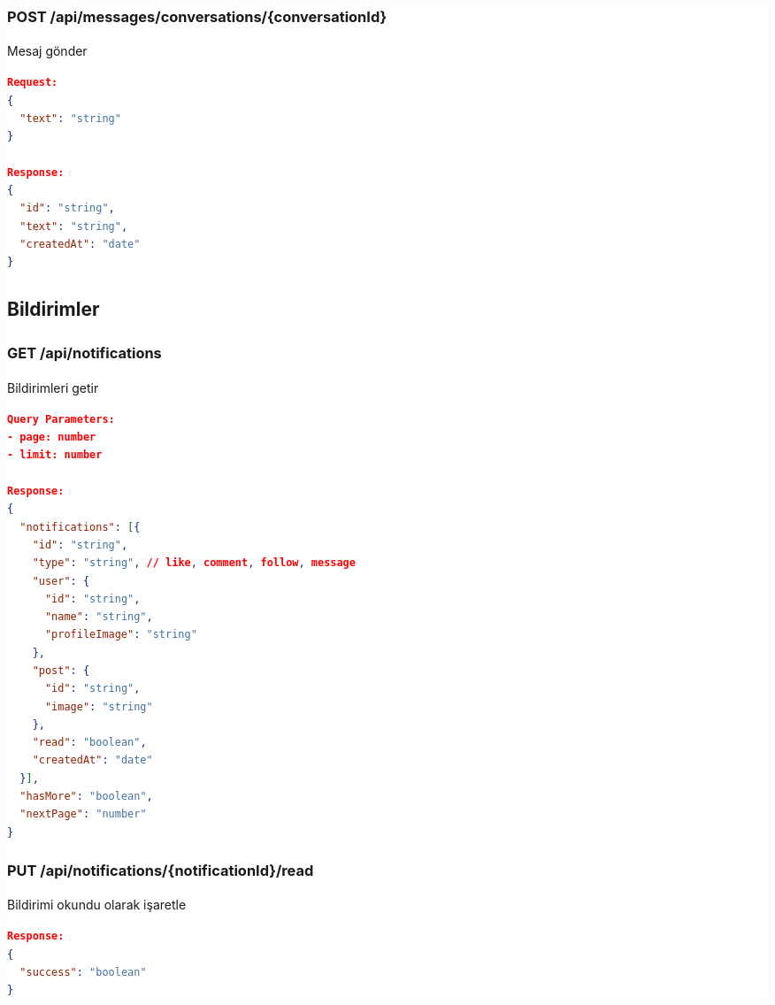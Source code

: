 ### POST /api/messages/conversations/{conversationId}
Mesaj gönder
```json
Request:
{
  "text": "string"
}

Response:
{
  "id": "string",
  "text": "string",
  "createdAt": "date"
}
```

## Bildirimler

### GET /api/notifications
Bildirimleri getir
```json
Query Parameters:
- page: number
- limit: number

Response:
{
  "notifications": [{
    "id": "string",
    "type": "string", // like, comment, follow, message
    "user": {
      "id": "string",
      "name": "string",
      "profileImage": "string"
    },
    "post": {
      "id": "string",
      "image": "string"
    },
    "read": "boolean",
    "createdAt": "date"
  }],
  "hasMore": "boolean",
  "nextPage": "number"
}
```

### PUT /api/notifications/{notificationId}/read
Bildirimi okundu olarak işaretle
```json
Response:
{
  "success": "boolean"
}
```
